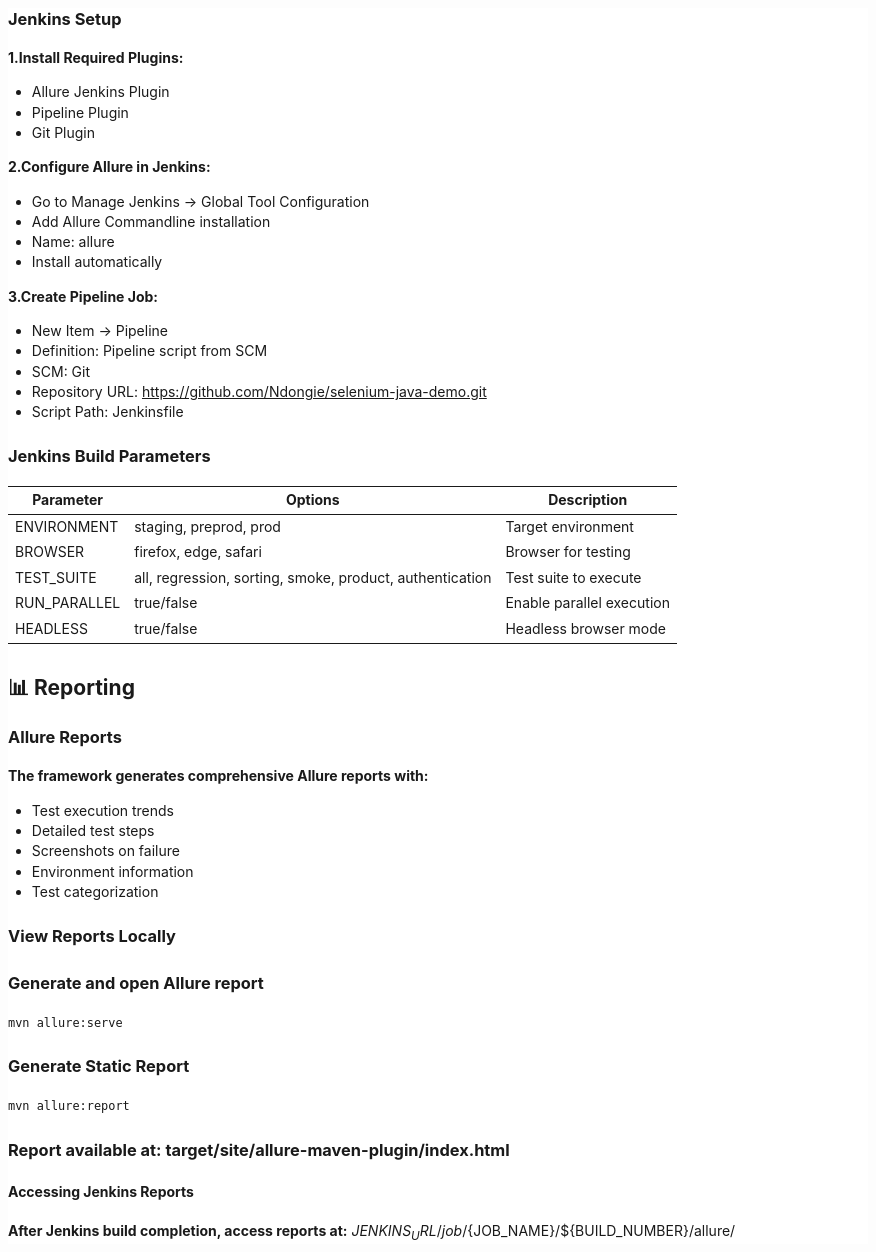 ### Jenkins Setup
**1.Install Required Plugins:**
* Allure Jenkins Plugin 
* Pipeline Plugin 
* Git Plugin

**2.Configure Allure in Jenkins:**
* Go to Manage Jenkins → Global Tool Configuration 
* Add Allure Commandline installation 
* Name: allure 
* Install automatically

**3.Create Pipeline Job:**
* New Item → Pipeline 
* Definition: Pipeline script from SCM 
* SCM: Git 
* Repository URL: https://github.com/Ndongie/selenium-java-demo.git
* Script Path: Jenkinsfile

### Jenkins Build Parameters
| Parameter    | Options                                                  | Description               |
|--------------|----------------------------------------------------------|---------------------------|
| ENVIRONMENT  | staging, preprod, prod                                   | Target environment        |
| BROWSER      | firefox, edge, safari                                    | Browser for testing       |
| TEST_SUITE   | all, regression, sorting, smoke, product, authentication | Test suite to execute     |
| RUN_PARALLEL | true/false                                               | Enable parallel execution |
| HEADLESS     | true/false                                               | Headless browser mode     |


## 📊 Reporting
### Allure Reports
**The framework generates comprehensive Allure reports with:**
* Test execution trends 
* Detailed test steps 
* Screenshots on failure 
* Environment information 
* Test categorization

### View Reports Locally
### Generate and open Allure report
```bash
mvn allure:serve
```
### Generate Static Report
```bash
mvn allure:report
```
### Report available at: target/site/allure-maven-plugin/index.html
#### Accessing Jenkins Reports
**After Jenkins build completion, access reports at:**
${JENKINS_URL}/job/${JOB_NAME}/${BUILD_NUMBER}/allure/
